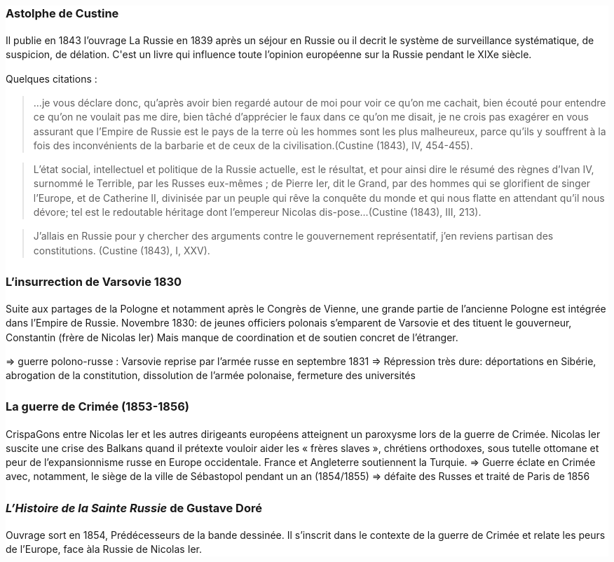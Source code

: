 ### Astolphe de Custine

Il publie en 1843 l’ouvrage La Russie en 1839 après un séjour en Russie ou il decrit le système de surveillance systématique, de suspicion, de délation. 
C'est un livre qui influence toute l’opinion européenne sur la Russie pendant le XIXe siècle.

Quelques citations : 
> ...je vous déclare donc, qu’après avoir bien regardé autour de moi
pour voir ce qu’on me cachait, bien écouté pour entendre ce qu’on ne
voulait pas me dire, bien tâché d’apprécier le faux dans ce qu’on me
disait, je ne crois pas exagérer en vous assurant que l’Empire de Russie
est le pays de la terre où les hommes sont les plus malheureux, parce
qu’ils y souffrent à la fois des inconvénients de la barbarie et de ceux
de la civilisation.(Custine (1843), IV, 454-455).

> L’état social, intellectuel et politique de la Russie actuelle, est le
résultat, et pour ainsi dire le résumé des règnes d’Ivan IV, surnommé le
Terrible, par les Russes eux-mêmes ; de Pierre Ier, dit le Grand, par des
hommes qui se glorifient de singer l’Europe, et de Catherine II,
divinisée par un peuple qui rêve la conquête du monde et qui nous flatte
en attendant qu’il nous dévore; tel est le redoutable héritage dont
l’empereur Nicolas dis-pose...(Custine (1843), III, 213).

>J’allais en Russie pour y chercher des arguments contre le
gouvernement représentatif, j’en reviens partisan des
constitutions. (Custine (1843), I, XXV).

### L’insurrection de Varsovie 1830

Suite aux partages de la Pologne et notamment après le Congrès de Vienne, une grande partie de l’ancienne Pologne est intégrée dans l’Empire de Russie.
Novembre 1830: de jeunes officiers polonais s’emparent de Varsovie et des tituent le gouverneur, Constantin (frère de Nicolas Ier)
Mais manque de coordination et de soutien concret de l’étranger. 

⇒ guerre polono-russe : Varsovie reprise par l’armée russe en septembre 1831
⇒ Répression très dure: déportations en Sibérie, abrogation de la constitution, dissolution de l’armée polonaise, fermeture des universités

### La guerre de Crimée (1853-1856)

CrispaGons entre Nicolas Ier et les autres dirigeants européens atteignent un paroxysme lors de la guerre de Crimée. Nicolas Ier suscite une crise des Balkans quand il prétexte vouloir aider les « frères slaves », chrétiens orthodoxes, sous tutelle ottomane et peur de l’expansionnisme russe en Europe occidentale.  France et Angleterre soutiennent la Turquie.
=> Guerre éclate en Crimée avec, notamment, le siège de la ville de
Sébastopol pendant un an (1854/1855)
=> défaite des Russes et traité de Paris de 1856

### *L’Histoire de la Sainte Russie* de Gustave Doré

Ouvrage sort en 1854, Prédécesseurs de la bande dessinée. Il s’inscrit dans le contexte de la guerre de Crimée et relate les peurs de l’Europe, face àla Russie de Nicolas Ier.
